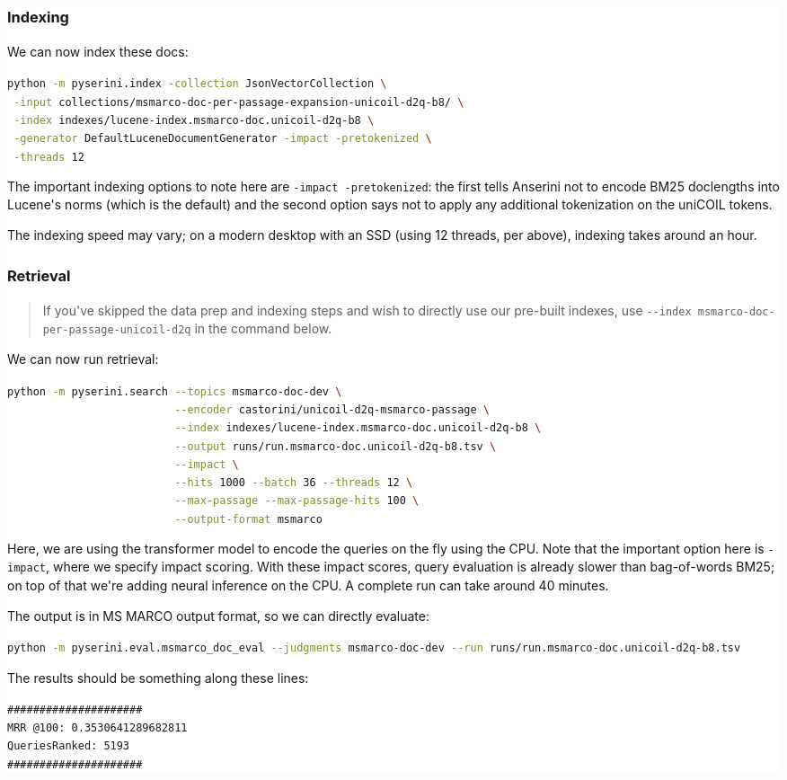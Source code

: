 ### Indexing

We can now index these docs:

```bash
python -m pyserini.index -collection JsonVectorCollection \
 -input collections/msmarco-doc-per-passage-expansion-unicoil-d2q-b8/ \
 -index indexes/lucene-index.msmarco-doc.unicoil-d2q-b8 \
 -generator DefaultLuceneDocumentGenerator -impact -pretokenized \
 -threads 12
```

The important indexing options to note here are `-impact -pretokenized`: the first tells Anserini not to encode BM25 doclengths into Lucene's norms (which is the default) and the second option says not to apply any additional tokenization on the uniCOIL tokens.

The indexing speed may vary; on a modern desktop with an SSD (using 12 threads, per above), indexing takes around an hour.

### Retrieval

> If you've skipped the data prep and indexing steps and wish to directly use our pre-built indexes, use `--index msmarco-doc-per-passage-unicoil-d2q` in the command below.

We can now run retrieval:

```bash
python -m pyserini.search --topics msmarco-doc-dev \
                          --encoder castorini/unicoil-d2q-msmarco-passage \
                          --index indexes/lucene-index.msmarco-doc.unicoil-d2q-b8 \
                          --output runs/run.msmarco-doc.unicoil-d2q-b8.tsv \
                          --impact \
                          --hits 1000 --batch 36 --threads 12 \
                          --max-passage --max-passage-hits 100 \
                          --output-format msmarco
```

Here, we are using the transformer model to encode the queries on the fly using the CPU.
Note that the important option here is `-impact`, where we specify impact scoring.
With these impact scores, query evaluation is already slower than bag-of-words BM25; on top of that we're adding neural inference on the CPU.
A complete run can take around 40 minutes.

The output is in MS MARCO output format, so we can directly evaluate:

```bash
python -m pyserini.eval.msmarco_doc_eval --judgments msmarco-doc-dev --run runs/run.msmarco-doc.unicoil-d2q-b8.tsv
```

The results should be something along these lines:

```
#####################
MRR @100: 0.3530641289682811
QueriesRanked: 5193
#####################
```
